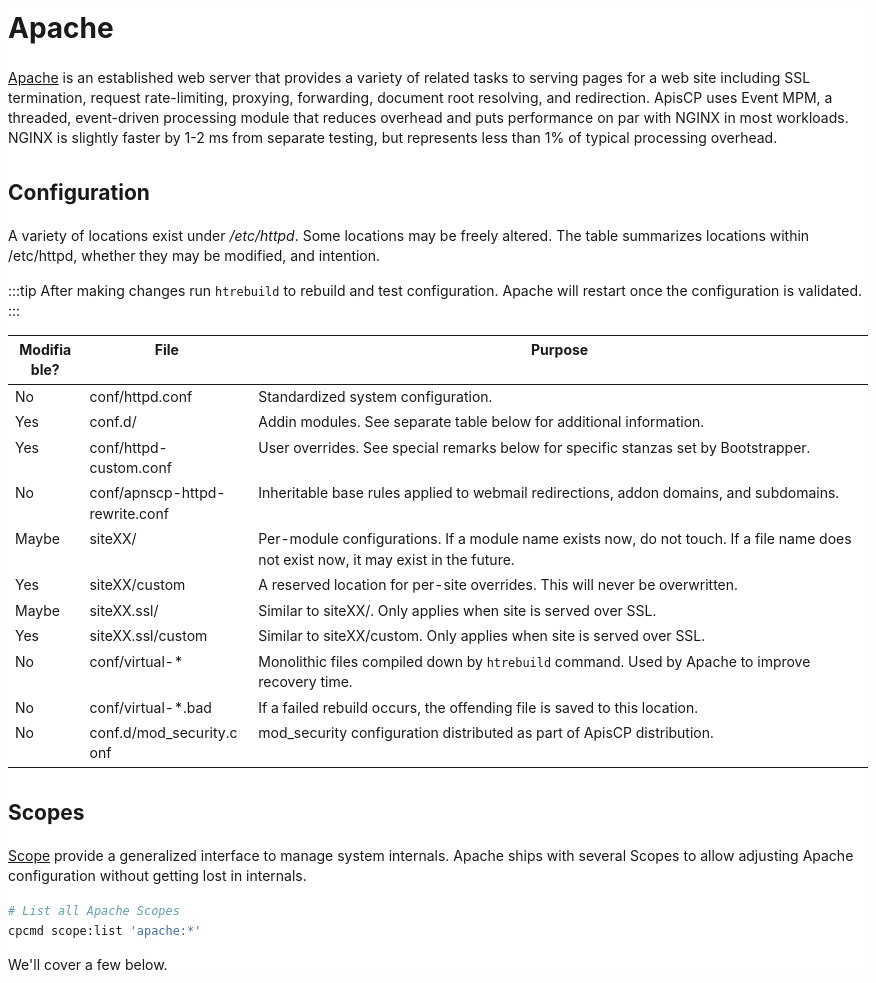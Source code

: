 # Apache

[Apache](https://httpd.apache.org) is an established web server that provides a variety of related tasks to serving pages for a web site including SSL termination, request rate-limiting, proxying, forwarding, document root resolving, and redirection. ApisCP uses Event MPM, a threaded, event-driven processing module that reduces overhead and puts performance on par with NGINX in most workloads. NGINX is slightly faster by 1-2 ms from separate testing, but represents less than 1% of typical processing overhead.

## Configuration

A variety of locations exist under */etc/httpd*. Some locations may be freely altered. The table summarizes locations within /etc/httpd, whether they may be modified, and intention. 

:::tip
After making changes run `htrebuild` to rebuild and test configuration. Apache will restart once the configuration is validated.
:::

| Modifiable? | File                           | Purpose                                                      |
| ----------- | ------------------------------ | ------------------------------------------------------------ |
| No          | conf/httpd.conf                | Standardized system configuration.                           |
| Yes         | conf.d/                        | Addin modules. See separate table below for additional information. |
| Yes         | conf/httpd-custom.conf         | User overrides. See special remarks below for specific stanzas set by Bootstrapper. |
| No          | conf/apnscp-httpd-rewrite.conf | Inheritable base rules applied to webmail redirections, addon domains, and subdomains. |
| Maybe       | siteXX/                        | Per-module configurations. If a module name exists now, do not touch. If a file name does not exist now, it may exist in the future. |
| Yes         | siteXX/custom                  | A reserved location for per-site overrides. This will never be overwritten. |
| Maybe       | siteXX.ssl/                    | Similar to siteXX/. Only applies when site is served over SSL. |
| Yes         | siteXX.ssl/custom              | Similar to siteXX/custom. Only applies when site is served over SSL. |
| No          | conf/virtual-*                 | Monolithic files compiled down by `htrebuild` command. Used by Apache to improve recovery time. |
| No          | conf/virtual-*.bad             | If a failed rebuild occurs, the offending file is saved to this location. |
| No          | conf.d/mod_security.conf       | mod_security configuration distributed as part of ApisCP distribution. |

## Scopes

[Scope](Scopes.md) provide a generalized interface to manage system internals. Apache ships with several Scopes to allow adjusting Apache configuration without getting lost in internals.

```bash
# List all Apache Scopes
cpcmd scope:list 'apache:*'
```

We'll cover a few below.

